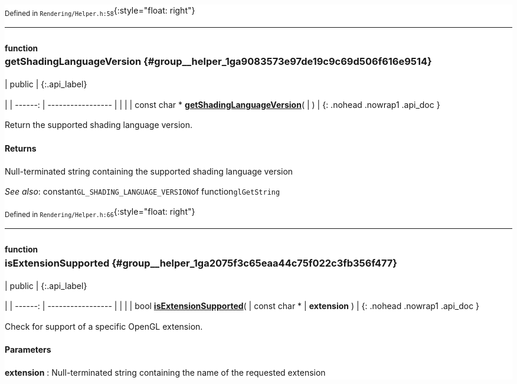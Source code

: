 



<sub>Defined in `Rendering/Helper.h:58`</sub>{:style="float: right"}

-------------------------------------------------------------------

### <small>function</small><br/> getShadingLanguageVersion {#group__helper_1ga9083573e97de19c9c69d506f616e9514}

| public |
{:.api_label}

|
| ------: | ----------------- |
|  |
| const char * **[getShadingLanguageVersion](#group%5F%5Fhelper_1ga9083573e97de19c9c69d506f616e9514)**( |  ) |
{: .nohead .nowrap1 .api_doc }



Return the supported shading language version.


#### Returns
Null-terminated string containing the supported shading language version



*See also*: constant`GL_SHADING_LANGUAGE_VERSION`of function`glGetString`





<sub>Defined in `Rendering/Helper.h:66`</sub>{:style="float: right"}

-------------------------------------------------------------------

### <small>function</small><br/> isExtensionSupported {#group__helper_1ga2075f3c65eaa44c75f022c3fb356f477}

| public |
{:.api_label}

|
| ------: | ----------------- |
|  |
| bool **[isExtensionSupported](#group%5F%5Fhelper_1ga2075f3c65eaa44c75f022c3fb356f477)**( | const char * | **extension** ) |
{: .nohead .nowrap1 .api_doc }



Check for support of a specific OpenGL extension.


#### Parameters
**extension**
:  Null-terminated string containing the name of the requested extension
